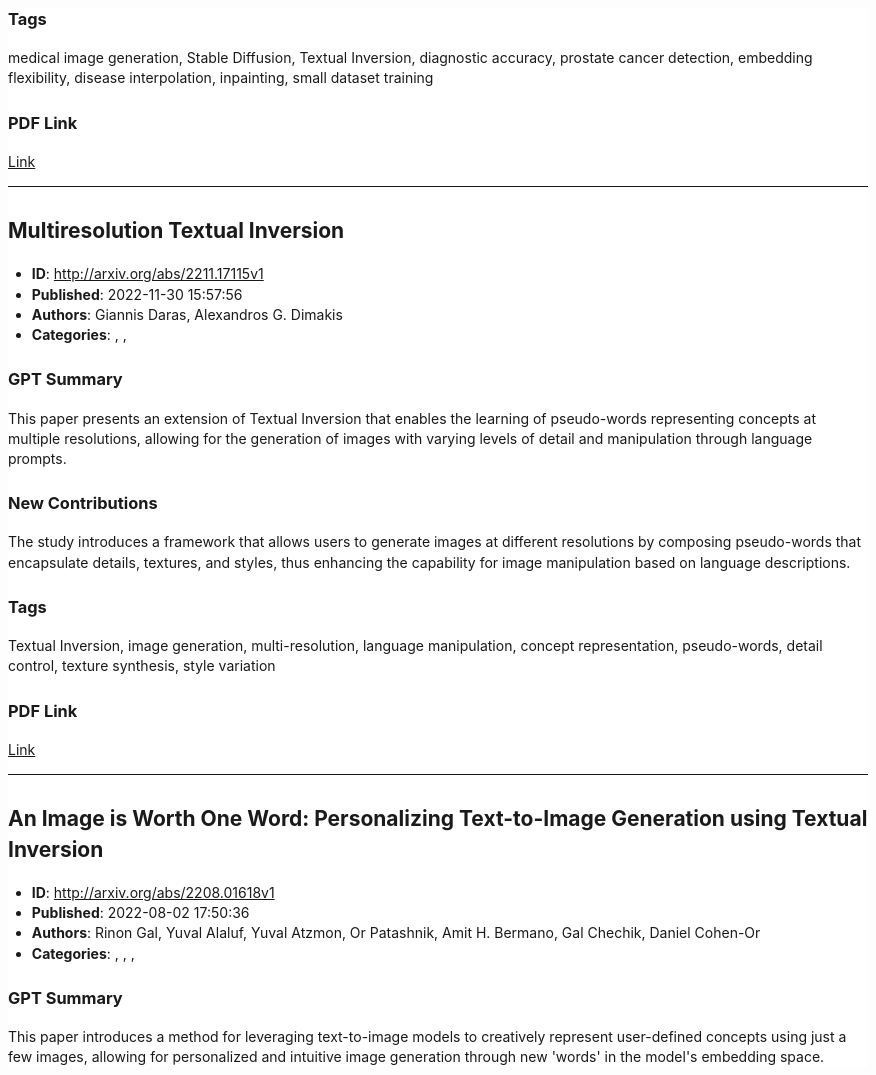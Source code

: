 ### Tags
medical image generation,  Stable Diffusion,  Textual Inversion,  diagnostic accuracy,  prostate cancer detection,  embedding flexibility,  disease interpolation,  inpainting,  small dataset training

### PDF Link
[Link](http://arxiv.org/pdf/2303.13430v2)

---

## Multiresolution Textual Inversion

- **ID**: http://arxiv.org/abs/2211.17115v1
- **Published**: 2022-11-30 15:57:56
- **Authors**: Giannis Daras, Alexandros G. Dimakis
- **Categories**: , , 

### GPT Summary
This paper presents an extension of Textual Inversion that enables the learning of pseudo-words representing concepts at multiple resolutions, allowing for the generation of images with varying levels of detail and manipulation through language prompts.

### New Contributions
The study introduces a framework that allows users to generate images at different resolutions by composing pseudo-words that encapsulate details, textures, and styles, thus enhancing the capability for image manipulation based on language descriptions.

### Tags
Textual Inversion,  image generation,  multi-resolution,  language manipulation,  concept representation,  pseudo-words,  detail control,  texture synthesis,  style variation

### PDF Link
[Link](http://arxiv.org/pdf/2211.17115v1)

---

## An Image is Worth One Word: Personalizing Text-to-Image Generation using  Textual Inversion

- **ID**: http://arxiv.org/abs/2208.01618v1
- **Published**: 2022-08-02 17:50:36
- **Authors**: Rinon Gal, Yuval Alaluf, Yuval Atzmon, Or Patashnik, Amit H. Bermano, Gal Chechik, Daniel Cohen-Or
- **Categories**: , , , 

### GPT Summary
This paper introduces a method for leveraging text-to-image models to creatively represent user-defined concepts using just a few images, allowing for personalized and intuitive image generation through new 'words' in the model's embedding space.
